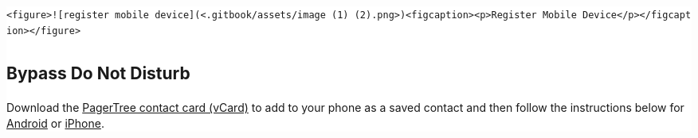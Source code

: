     <figure>![register mobile device](<.gitbook/assets/image (1) (2).png>)<figcaption><p>Register Mobile Device</p></figcaption></figure>

## Bypass Do Not Disturb <a href="#bypass-do-not-disturb" id="bypass-do-not-disturb"></a>

Download the [PagerTree contact card (vCard)](https://pagertree.com/assets/img/kb/notifications/pagertree_vcard.vcf) to add to your phone as a saved contact and then follow the instructions below for [Android](notifications.md#bypass-dn-d-android) or [iPhone](notifications.md#bypass-dn-d-i-phone).
